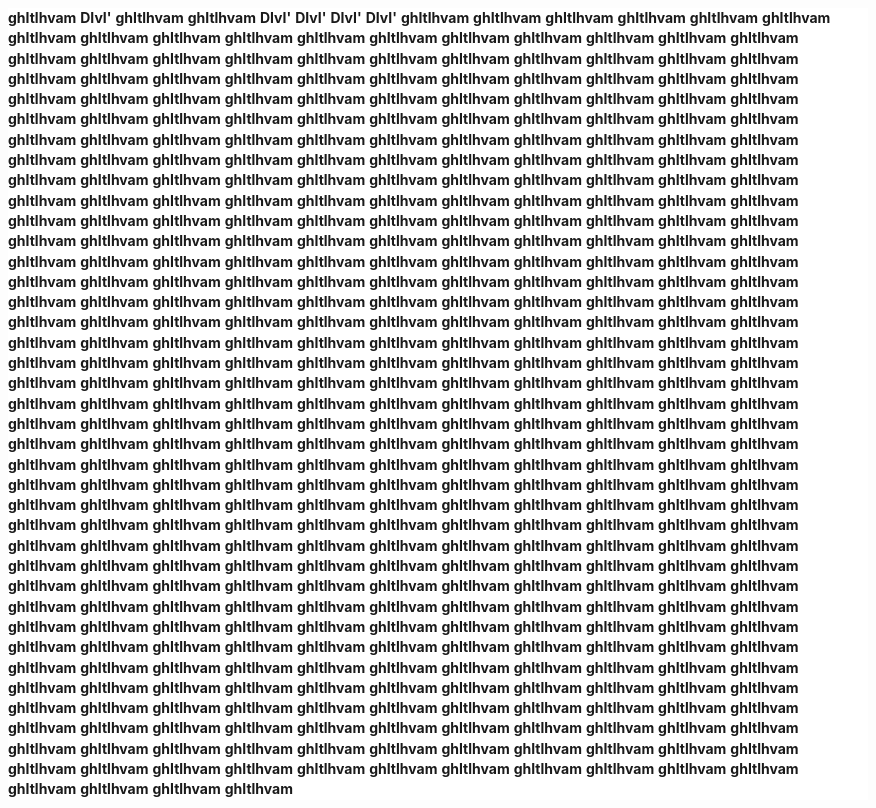 **ghItlhvam** **DIvI'** **ghItlhvam** **ghItlhvam** **DIvI'** **DIvI'** **DIvI'** **DIvI'** **ghItlhvam** **ghItlhvam** **ghItlhvam** **ghItlhvam** **ghItlhvam** **ghItlhvam** **ghItlhvam** **ghItlhvam** **ghItlhvam** **ghItlhvam** **ghItlhvam** **ghItlhvam** **ghItlhvam** **ghItlhvam** **ghItlhvam** **ghItlhvam** **ghItlhvam** **ghItlhvam** **ghItlhvam** **ghItlhvam** **ghItlhvam** **ghItlhvam** **ghItlhvam** **ghItlhvam** **ghItlhvam** **ghItlhvam** **ghItlhvam** **ghItlhvam** **ghItlhvam** **ghItlhvam** **ghItlhvam** **ghItlhvam** **ghItlhvam** **ghItlhvam** **ghItlhvam** **ghItlhvam** **ghItlhvam** **ghItlhvam** **ghItlhvam** **ghItlhvam** **ghItlhvam** **ghItlhvam** **ghItlhvam** **ghItlhvam** **ghItlhvam** **ghItlhvam** **ghItlhvam** **ghItlhvam** **ghItlhvam** **ghItlhvam** **ghItlhvam** **ghItlhvam** **ghItlhvam** **ghItlhvam** **ghItlhvam** **ghItlhvam** **ghItlhvam** **ghItlhvam** **ghItlhvam** **ghItlhvam** **ghItlhvam** **ghItlhvam** **ghItlhvam** **ghItlhvam** **ghItlhvam** **ghItlhvam** **ghItlhvam** **ghItlhvam** **ghItlhvam** **ghItlhvam** **ghItlhvam** **ghItlhvam** **ghItlhvam** **ghItlhvam** **ghItlhvam** **ghItlhvam** **ghItlhvam** **ghItlhvam** **ghItlhvam** **ghItlhvam** **ghItlhvam** **ghItlhvam** **ghItlhvam** **ghItlhvam** **ghItlhvam** **ghItlhvam** **ghItlhvam** **ghItlhvam** **ghItlhvam** **ghItlhvam** **ghItlhvam** **ghItlhvam** **ghItlhvam** **ghItlhvam** **ghItlhvam** **ghItlhvam** **ghItlhvam** **ghItlhvam** **ghItlhvam** **ghItlhvam** **ghItlhvam** **ghItlhvam** **ghItlhvam** **ghItlhvam** **ghItlhvam** **ghItlhvam** **ghItlhvam** **ghItlhvam** **ghItlhvam** **ghItlhvam** **ghItlhvam** **ghItlhvam** **ghItlhvam** **ghItlhvam** **ghItlhvam** **ghItlhvam** **ghItlhvam** **ghItlhvam** **ghItlhvam** **ghItlhvam** **ghItlhvam** **ghItlhvam** **ghItlhvam** **ghItlhvam** **ghItlhvam** **ghItlhvam** **ghItlhvam** **ghItlhvam** **ghItlhvam** **ghItlhvam** **ghItlhvam** **ghItlhvam** **ghItlhvam** **ghItlhvam** **ghItlhvam** **ghItlhvam** **ghItlhvam** **ghItlhvam** **ghItlhvam** **ghItlhvam** **ghItlhvam** **ghItlhvam** **ghItlhvam** **ghItlhvam** **ghItlhvam** **ghItlhvam** **ghItlhvam** **ghItlhvam** **ghItlhvam** **ghItlhvam** **ghItlhvam** **ghItlhvam** **ghItlhvam** **ghItlhvam** **ghItlhvam** **ghItlhvam** **ghItlhvam** **ghItlhvam** **ghItlhvam** **ghItlhvam** **ghItlhvam** **ghItlhvam** **ghItlhvam** **ghItlhvam** **ghItlhvam** **ghItlhvam** **ghItlhvam** **ghItlhvam** **ghItlhvam** **ghItlhvam** **ghItlhvam** **ghItlhvam** **ghItlhvam** **ghItlhvam** **ghItlhvam** **ghItlhvam** **ghItlhvam** **ghItlhvam** **ghItlhvam** **ghItlhvam** **ghItlhvam** **ghItlhvam** **ghItlhvam** **ghItlhvam** **ghItlhvam** **ghItlhvam** **ghItlhvam** **ghItlhvam** **ghItlhvam** **ghItlhvam** **ghItlhvam** **ghItlhvam** **ghItlhvam** **ghItlhvam** **ghItlhvam** **ghItlhvam** **ghItlhvam** **ghItlhvam** **ghItlhvam** **ghItlhvam** **ghItlhvam** **ghItlhvam** **ghItlhvam** **ghItlhvam** **ghItlhvam** **ghItlhvam** **ghItlhvam** **ghItlhvam** **ghItlhvam** **ghItlhvam** **ghItlhvam** **ghItlhvam** **ghItlhvam** **ghItlhvam** **ghItlhvam** **ghItlhvam** **ghItlhvam** **ghItlhvam** **ghItlhvam** **ghItlhvam** **ghItlhvam** **ghItlhvam** **ghItlhvam** **ghItlhvam** **ghItlhvam** **ghItlhvam** **ghItlhvam** **ghItlhvam** **ghItlhvam** **ghItlhvam** **ghItlhvam** **ghItlhvam** **ghItlhvam** **ghItlhvam** **ghItlhvam** **ghItlhvam** **ghItlhvam** **ghItlhvam** **ghItlhvam** **ghItlhvam** **ghItlhvam** **ghItlhvam** **ghItlhvam** **ghItlhvam** **ghItlhvam** **ghItlhvam** **ghItlhvam** **ghItlhvam** **ghItlhvam** **ghItlhvam** **ghItlhvam** **ghItlhvam** **ghItlhvam** **ghItlhvam** **ghItlhvam** **ghItlhvam** **ghItlhvam** **ghItlhvam** **ghItlhvam** **ghItlhvam** **ghItlhvam** **ghItlhvam** **ghItlhvam** **ghItlhvam** **ghItlhvam** **ghItlhvam** **ghItlhvam** **ghItlhvam** **ghItlhvam** **ghItlhvam** **ghItlhvam** **ghItlhvam** **ghItlhvam** **ghItlhvam** **ghItlhvam** **ghItlhvam** **ghItlhvam** **ghItlhvam** **ghItlhvam** **ghItlhvam** **ghItlhvam** **ghItlhvam** **ghItlhvam** **ghItlhvam** **ghItlhvam** **ghItlhvam** **ghItlhvam** **ghItlhvam** **ghItlhvam** **ghItlhvam** **ghItlhvam** **ghItlhvam** **ghItlhvam** **ghItlhvam** **ghItlhvam** **ghItlhvam** **ghItlhvam** **ghItlhvam** **ghItlhvam** **ghItlhvam** **ghItlhvam** **ghItlhvam** **ghItlhvam** **ghItlhvam** **ghItlhvam** **ghItlhvam** **ghItlhvam** **ghItlhvam** **ghItlhvam** **ghItlhvam** **ghItlhvam** **ghItlhvam** **ghItlhvam** **ghItlhvam** **ghItlhvam** **ghItlhvam** **ghItlhvam** **ghItlhvam** **ghItlhvam** **ghItlhvam** **ghItlhvam** **ghItlhvam** **ghItlhvam** **ghItlhvam** **ghItlhvam** **ghItlhvam** **ghItlhvam** **ghItlhvam** **ghItlhvam** **ghItlhvam** **ghItlhvam** **ghItlhvam** **ghItlhvam** **ghItlhvam** **ghItlhvam** **ghItlhvam** **ghItlhvam** **ghItlhvam** **ghItlhvam** **ghItlhvam** **ghItlhvam** **ghItlhvam** **ghItlhvam** **ghItlhvam** **ghItlhvam** **ghItlhvam** **ghItlhvam** **ghItlhvam** **ghItlhvam** **ghItlhvam** **ghItlhvam** **ghItlhvam** **ghItlhvam** **ghItlhvam** **ghItlhvam** **ghItlhvam** **ghItlhvam** **ghItlhvam** **ghItlhvam** **ghItlhvam** **ghItlhvam** **ghItlhvam** **ghItlhvam** **ghItlhvam** **ghItlhvam** **ghItlhvam** **ghItlhvam** **ghItlhvam** **ghItlhvam** **ghItlhvam** **ghItlhvam** **ghItlhvam** **ghItlhvam** **ghItlhvam** **ghItlhvam** **ghItlhvam** **ghItlhvam** **ghItlhvam** **ghItlhvam** **ghItlhvam** **ghItlhvam** **ghItlhvam** **ghItlhvam** **ghItlhvam** **ghItlhvam** **ghItlhvam** **ghItlhvam** **ghItlhvam** **ghItlhvam** **ghItlhvam** **ghItlhvam** **ghItlhvam** **ghItlhvam** **ghItlhvam** **ghItlhvam** **ghItlhvam** **ghItlhvam** **ghItlhvam** **ghItlhvam** **ghItlhvam** **ghItlhvam** **ghItlhvam** **ghItlhvam** **ghItlhvam** **ghItlhvam** **ghItlhvam** **ghItlhvam** **ghItlhvam** **ghItlhvam** **ghItlhvam** **ghItlhvam** **ghItlhvam** **ghItlhvam** **ghItlhvam** **ghItlhvam** **ghItlhvam** **ghItlhvam**